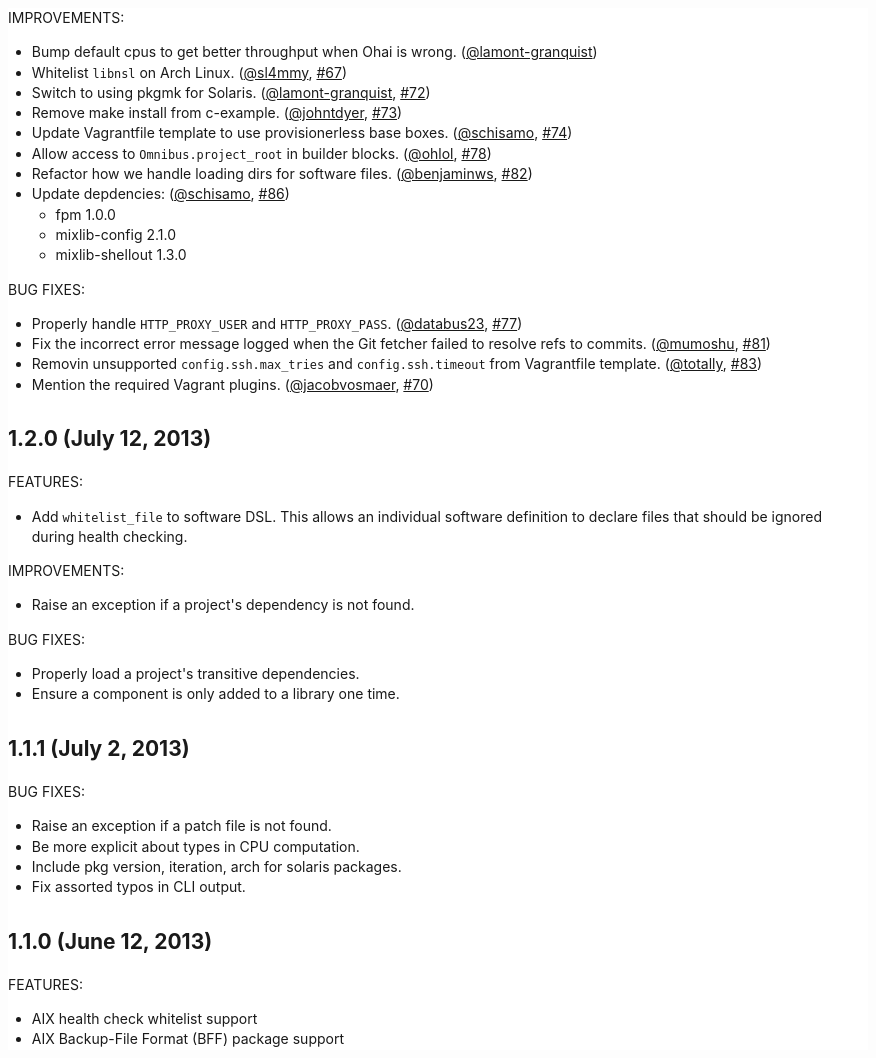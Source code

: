 IMPROVEMENTS:

- Bump default cpus to get better throughput when Ohai is wrong. ([@lamont-granquist][])
- Whitelist `libnsl` on Arch Linux. ([@sl4mmy][], [#67][])
- Switch to using pkgmk for Solaris. ([@lamont-granquist][], [#72][])
- Remove make install from c-example. ([@johntdyer][], [#73][])
- Update Vagrantfile template to use provisionerless base boxes. ([@schisamo][], [#74][])
- Allow access to `Omnibus.project_root` in builder blocks. ([@ohlol][], [#78][])
- Refactor how we handle loading dirs for software files. ([@benjaminws][], [#82][])
- Update depdencies: ([@schisamo][], [#86][])
  - fpm 1.0.0
  - mixlib-config 2.1.0
  - mixlib-shellout 1.3.0

BUG FIXES:

- Properly handle `HTTP_PROXY_USER` and `HTTP_PROXY_PASS`. ([@databus23][], [#77][])
- Fix the incorrect error message logged when the Git fetcher failed to
  resolve refs to commits. ([@mumoshu][], [#81][])
- Removin unsupported `config.ssh.max_tries` and `config.ssh.timeout`
  from Vagrantfile template. ([@totally][], [#83][])
- Mention the required Vagrant plugins. ([@jacobvosmaer][], [#70][])

## 1.2.0 (July 12, 2013)

FEATURES:

- Add `whitelist_file` to software DSL. This allows an individual software
  definition to declare files that should be ignored during health checking.

IMPROVEMENTS:

- Raise an exception if a project's dependency is not found.

BUG FIXES:

- Properly load a project's transitive dependencies.
- Ensure a component is only added to a library one time.

## 1.1.1 (July 2, 2013)

BUG FIXES:

- Raise an exception if a patch file is not found.
- Be more explicit about types in CPU computation.
- Include pkg version, iteration, arch for solaris packages.
- Fix assorted typos in CLI output.

## 1.1.0 (June 12, 2013)

FEATURES:

- AIX health check whitelist support
- AIX Backup-File Format (BFF) package support


[#63]: https://github.com/chef/omnibus/issues/63
[#67]: https://github.com/chef/omnibus/issues/67
[#70]: https://github.com/chef/omnibus/issues/70
[#71]: https://github.com/chef/omnibus/issues/71
[#72]: https://github.com/chef/omnibus/issues/72
[#73]: https://github.com/chef/omnibus/issues/73
[#74]: https://github.com/chef/omnibus/issues/74
[#77]: https://github.com/chef/omnibus/issues/77
[#78]: https://github.com/chef/omnibus/issues/78
[#79]: https://github.com/chef/omnibus/issues/79
[#80]: https://github.com/chef/omnibus/issues/80
[#81]: https://github.com/chef/omnibus/issues/81
[#82]: https://github.com/chef/omnibus/issues/82
[#83]: https://github.com/chef/omnibus/issues/83
[#85]: https://github.com/chef/omnibus/issues/85
[#86]: https://github.com/chef/omnibus/issues/86
[@benjaminws]: https://github.com/benjaminws
[@christophergeers]: https://github.com/christophergeers
[@christophermaier]: https://github.com/christophermaier
[@databus23]: https://github.com/databus23
[@fujin]: https://github.com/fujin
[@jacobvosmaer]: https://github.com/jacobvosmaer
[@jf647]: https://github.com/jf647
[@johntdyer]: https://github.com/johntdyer
[@lamont-granquist]: https://github.com/lamont-granquist
[@mumoshu]: https://github.com/mumoshu
[@ohlol]: https://github.com/ohlol
[@schisamo]: https://github.com/schisamo
[@sl4mmy]: https://github.com/sl4mmy
[@totally]: https://github.com/totally